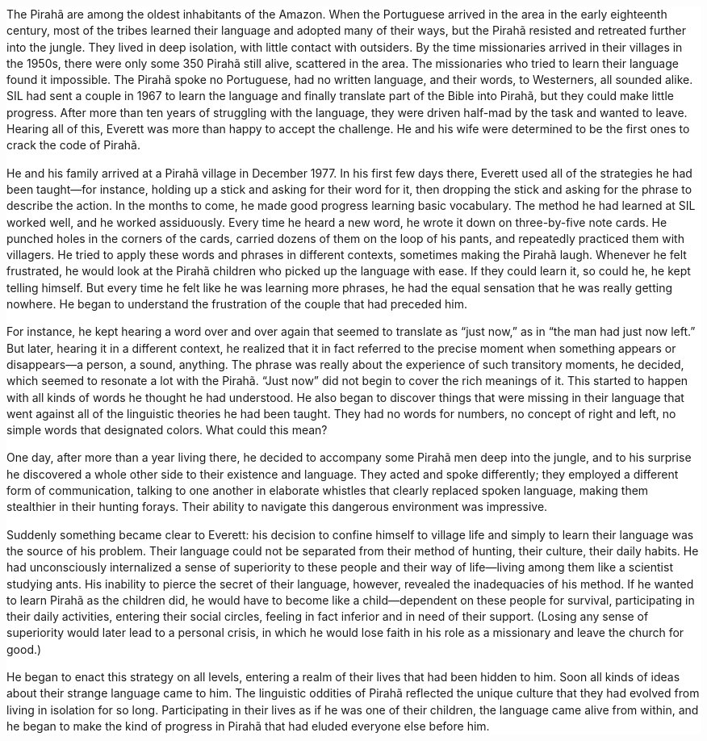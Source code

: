 The Pirahã are among the oldest inhabitants of the Amazon. When the Portuguese arrived in the area in the early eighteenth century, most of the tribes learned their language and adopted many of their ways, but the Pirahã resisted and retreated further into the jungle. They lived in deep isolation, with little contact with outsiders. By the time missionaries arrived in their villages in the 1950s, there were only some 350 Pirahã still alive, scattered in the area. The missionaries who tried to learn their language found it impossible. The Pirahã spoke no Portuguese, had no written language, and their words, to Westerners, all sounded alike. SIL had sent a couple in 1967 to learn the language and finally translate part of the Bible into Pirahã, but they could make little progress. After more than ten years of struggling with the language, they were driven half-mad by the task and wanted to leave. Hearing all of this, Everett was more than happy to accept the challenge. He and his wife were determined to be the first ones to crack the code of Pirahã.

He and his family arrived at a Pirahã village in December 1977. In his first few days there, Everett used all of the strategies he had been taught—for instance, holding up a stick and asking for their word for it, then dropping the stick and asking for the phrase to describe the action. In the months to come, he made good progress learning basic vocabulary. The method he had learned at SIL worked well, and he worked assiduously. Every time he heard a new word, he wrote it down on three-by-five note cards. He punched holes in the corners of the cards, carried dozens of them on the loop of his pants, and repeatedly practiced them with villagers. He tried to apply these words and phrases in different contexts, sometimes making the Pirahã laugh. Whenever he felt frustrated, he would look at the Pirahã children who picked up the language with ease. If they could learn it, so could he, he kept telling himself. But every time he felt like he was learning more phrases, he had the equal sensation that he was really getting nowhere. He began to understand the frustration of the couple that had preceded him.

For instance, he kept hearing a word over and over again that seemed to translate as “just now,” as in “the man had just now left.” But later, hearing it in a different context, he realized that it in fact referred to the precise moment when something appears or disappears—a person, a sound, anything. The phrase was really about the experience of such transitory moments, he decided, which seemed to resonate a lot with the Pirahã. “Just now” did not begin to cover the rich meanings of it. This started to happen with all kinds of words he thought he had understood. He also began to discover things that were missing in their language that went against all of the linguistic theories he had been taught. They had no words for numbers, no concept of right and left, no simple words that designated colors. What could this mean?

One day, after more than a year living there, he decided to accompany some Pirahã men deep into the jungle, and to his surprise he discovered a whole other side to their existence and language. They acted and spoke differently; they employed a different form of communication, talking to one another in elaborate whistles that clearly replaced spoken language, making them stealthier in their hunting forays. Their ability to navigate this dangerous environment was impressive.

Suddenly something became clear to Everett: his decision to confine himself to village life and simply to learn their language was the source of his problem. Their language could not be separated from their method of hunting, their culture, their daily habits. He had unconsciously internalized a sense of superiority to these people and their way of life—living among them like a scientist studying ants. His inability to pierce the secret of their language, however, revealed the inadequacies of his method. If he wanted to learn Pirahã as the children did, he would have to become like a child—dependent on these people for survival, participating in their daily activities, entering their social circles, feeling in fact inferior and in need of their support. (Losing any sense of superiority would later lead to a personal crisis, in which he would lose faith in his role as a missionary and leave the church for good.)

He began to enact this strategy on all levels, entering a realm of their lives that had been hidden to him. Soon all kinds of ideas about their strange language came to him. The linguistic oddities of Pirahã reflected the unique culture that they had evolved from living in isolation for so long. Participating in their lives as if he was one of their children, the language came alive from within, and he began to make the kind of progress in Pirahã that had eluded everyone else before him.
